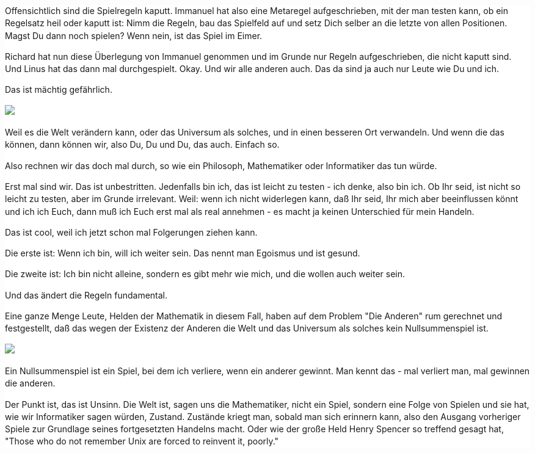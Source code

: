 Offensichtlich sind die Spielregeln kaputt.
Immanuel hat also eine Metaregel aufgeschrieben, mit der man testen kann, ob ein Regelsatz heil oder kaputt ist:
Nimm die Regeln, bau das Spielfeld auf und setz Dich selber an die letzte von allen Positionen.
Magst Du dann noch spielen?
Wenn nein, ist das Spiel im Eimer.

Richard hat nun diese Überlegung von Immanuel genommen und im Grunde nur Regeln aufgeschrieben, die nicht kaputt sind.
Und Linus hat das dann mal durchgespielt.
Okay.
Und wir alle anderen auch.
Das da sind ja auch nur Leute wie Du und ich.

Das ist mächtig gefährlich.

![](https://blog.koehntopp.info/uploads/erde.jpg)

Weil es die Welt verändern kann, oder das Universum als solches, und in
einen besseren Ort verwandeln.
Und wenn die das können, dann können wir, also Du, Du und Du, das auch.
Einfach so.

Also rechnen wir das doch mal durch, so wie ein Philosoph, Mathematiker oder Informatiker das tun würde.

Erst mal sind wir.
Das ist unbestritten.
Jedenfalls bin ich, das ist leicht zu testen - ich denke, also bin ich.
Ob Ihr seid, ist nicht so leicht zu testen, aber im Grunde irrelevant.
Weil: wenn ich nicht widerlegen kann, daß Ihr seid, Ihr mich aber beeinflussen könnt und ich ich Euch, dann muß ich Euch erst mal als real annehmen - es macht ja keinen Unterschied für mein Handeln.

Das ist cool, weil ich jetzt schon mal Folgerungen ziehen kann.

Die erste ist:
Wenn ich bin, will ich weiter sein.
Das nennt man Egoismus und ist gesund.

Die zweite ist:
Ich bin nicht alleine, sondern es gibt mehr wie mich, und die wollen auch weiter sein.

Und das ändert die Regeln fundamental.

Eine ganze Menge Leute, Helden der Mathematik in diesem Fall, haben auf dem Problem "Die Anderen" rum gerechnet und festgestellt, daß das wegen der Existenz der Anderen die Welt und das Universum als solches kein Nullsummenspiel ist.

![](https://blog.koehntopp.info/uploads/haeftling.jpg)

Ein Nullsummenspiel ist ein Spiel, bei dem ich verliere, wenn ein anderer
gewinnt.
Man kennt das - mal verliert man, mal gewinnen die anderen.

Der Punkt ist, das ist Unsinn.
Die Welt ist, sagen uns die Mathematiker, nicht ein Spiel, sondern eine Folge von Spielen und sie hat, wie wir Informatiker sagen würden, Zustand.
Zustände kriegt man, sobald man sich erinnern kann, also den Ausgang vorheriger Spiele zur Grundlage seines fortgesetzten Handelns macht.
Oder wie der große Held Henry Spencer so treffend gesagt hat, "Those who do not remember Unix are forced to reinvent it, poorly."
